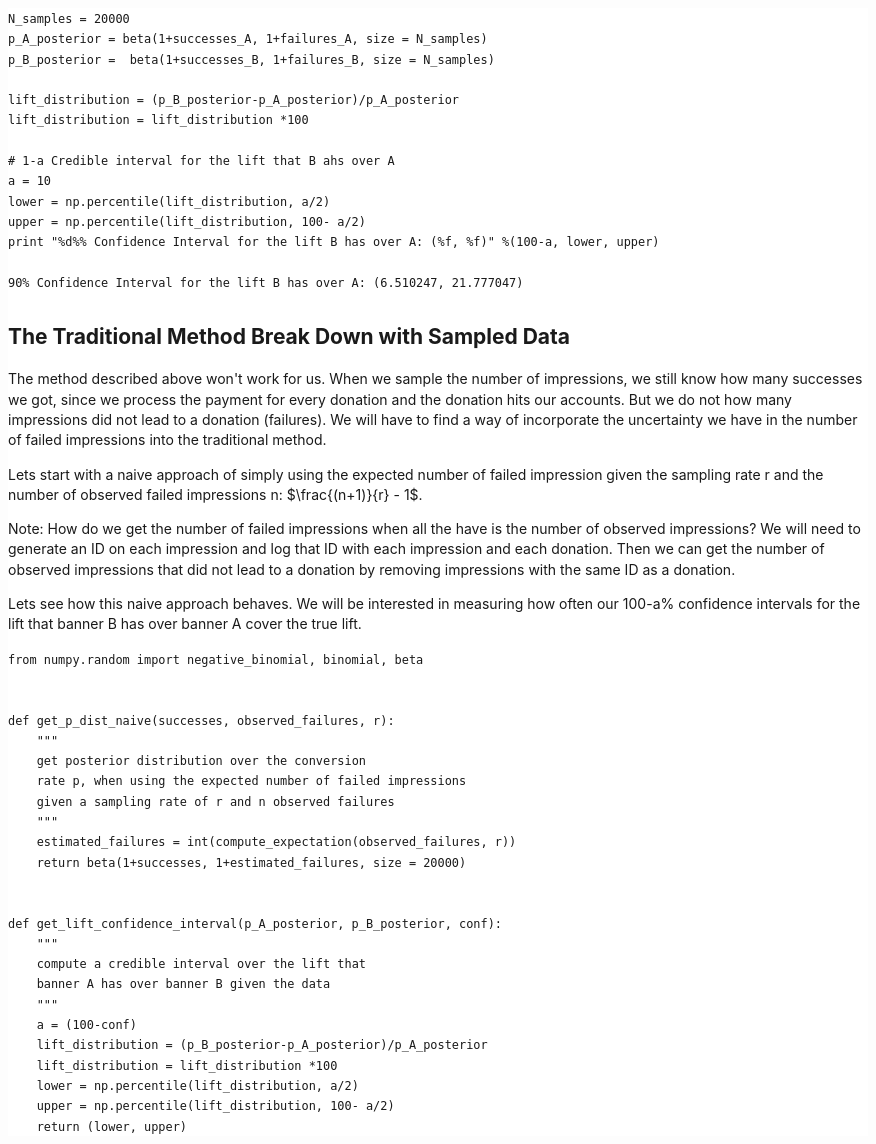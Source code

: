     N_samples = 20000
    p_A_posterior = beta(1+successes_A, 1+failures_A, size = N_samples)
    p_B_posterior =  beta(1+successes_B, 1+failures_B, size = N_samples)
    
    lift_distribution = (p_B_posterior-p_A_posterior)/p_A_posterior
    lift_distribution = lift_distribution *100
    
    # 1-a Credible interval for the lift that B ahs over A
    a = 10
    lower = np.percentile(lift_distribution, a/2)
    upper = np.percentile(lift_distribution, 100- a/2)
    print "%d%% Confidence Interval for the lift B has over A: (%f, %f)" %(100-a, lower, upper)

    90% Confidence Interval for the lift B has over A: (6.510247, 21.777047)


## The Traditional Method Break Down with Sampled Data


The method described above won't work for us. When we sample the number of
impressions, we still know how many successes we got, since we process the
payment for every donation and the donation hits our accounts. But we do not how
many impressions did not lead to a donation (failures). We will have to find a
way of incorporate the uncertainty we have in the number of failed impressions
into the traditional method.

Lets start with a naive approach of simply using the expected number of failed
impression given the sampling rate r and the number of observed failed
impressions n: $\frac{(n+1)}{r} - 1$.


Note: How do we get the number of failed impressions when all the have is the
number of observed impressions? We will need to generate an ID on each
impression and log that ID with each impression and each donation. Then we can
get the number of observed impressions that did not lead to a donation by
removing impressions with the same ID as a donation.

Lets see how this naive approach behaves. We will be interested in measuring how
often our 100-a% confidence intervals for the lift that banner B has over banner
A cover the true lift.


    from numpy.random import negative_binomial, binomial, beta
    
    
    def get_p_dist_naive(successes, observed_failures, r):
        """
        get posterior distribution over the conversion
        rate p, when using the expected number of failed impressions
        given a sampling rate of r and n observed failures
        """
        estimated_failures = int(compute_expectation(observed_failures, r))
        return beta(1+successes, 1+estimated_failures, size = 20000)
    
    
    def get_lift_confidence_interval(p_A_posterior, p_B_posterior, conf):
        """
        compute a credible interval over the lift that
        banner A has over banner B given the data
        """
        a = (100-conf) 
        lift_distribution = (p_B_posterior-p_A_posterior)/p_A_posterior
        lift_distribution = lift_distribution *100
        lower = np.percentile(lift_distribution, a/2)
        upper = np.percentile(lift_distribution, 100- a/2)
        return (lower, upper)
    